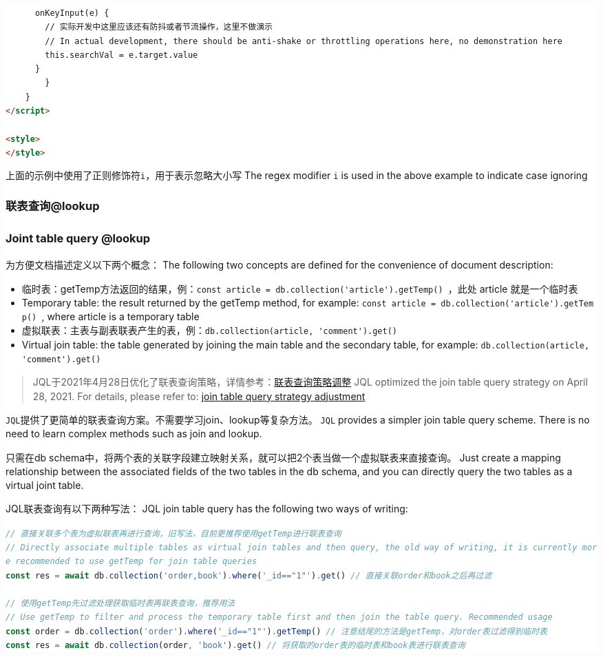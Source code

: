 ```html
      onKeyInput(e) {
        // 实际开发中这里应该还有防抖或者节流操作，这里不做演示
        // In actual development, there should be anti-shake or throttling operations here, no demonstration here
        this.searchVal = e.target.value
      }
		}
	}
</script>

<style>
</style>

```

上面的示例中使用了正则修饰符`i`，用于表示忽略大小写
The regex modifier `i` is used in the above example to indicate case ignoring

### 联表查询@lookup
### Joint table query @lookup

为方便文档描述定义以下两个概念：
The following two concepts are defined for the convenience of document description:

- 临时表：getTemp方法返回的结果，例：`const article = db.collection('article').getTemp() `，此处 article 就是一个临时表
- Temporary table: the result returned by the getTemp method, for example: `const article = db.collection('article').getTemp() `, where article is a temporary table
- 虚拟联表：主表与副表联表产生的表，例：`db.collection(article, 'comment').get()`
- Virtual join table: the table generated by joining the main table and the secondary table, for example: `db.collection(article, 'comment').get()`

> JQL于2021年4月28日优化了联表查询策略，详情参考：[联表查询策略调整](https://ask.dcloud.net.cn/article/38966)
> JQL optimized the join table query strategy on April 28, 2021. For details, please refer to: [join table query strategy adjustment](https://ask.dcloud.net.cn/article/38966)

`JQL`提供了更简单的联表查询方案。不需要学习join、lookup等复杂方法。
`JQL` provides a simpler join table query scheme. There is no need to learn complex methods such as join and lookup.

只需在db schema中，将两个表的关联字段建立映射关系，就可以把2个表当做一个虚拟联表来直接查询。
Just create a mapping relationship between the associated fields of the two tables in the db schema, and you can directly query the two tables as a virtual joint table.

JQL联表查询有以下两种写法：
JQL join table query has the following two ways of writing:

```js
// 直接关联多个表为虚拟联表再进行查询，旧写法，目前更推荐使用getTemp进行联表查询
// Directly associate multiple tables as virtual join tables and then query, the old way of writing, it is currently more recommended to use getTemp for join table queries
const res = await db.collection('order,book').where('_id=="1"').get() // 直接关联order和book之后再过滤

// 使用getTemp先过滤处理获取临时表再联表查询，推荐用法
// Use getTemp to filter and process the temporary table first and then join the table query. Recommended usage
const order = db.collection('order').where('_id=="1"').getTemp() // 注意结尾的方法是getTemp，对order表过滤得到临时表
const res = await db.collection(order, 'book').get() // 将获取的order表的临时表和book表进行联表查询
```
